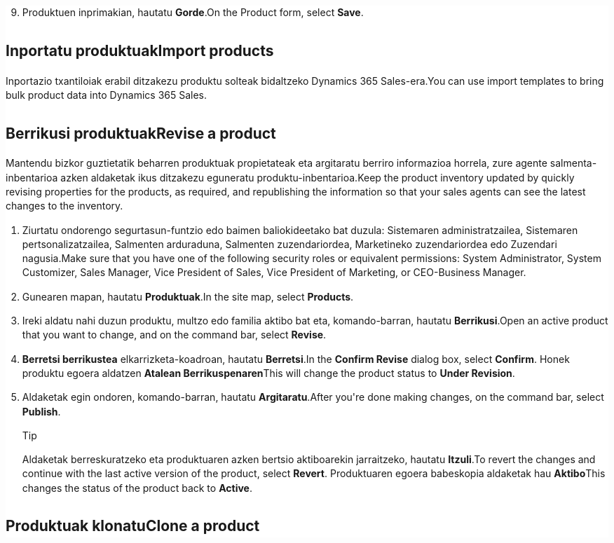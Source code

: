 9.  <span data-ttu-id="7f4c3-143">Produktuen inprimakian, hautatu **Gorde**.</span><span class="sxs-lookup"><span data-stu-id="7f4c3-143">On the Product form, select **Save**.</span></span>

## <a name="import-products"></a><span data-ttu-id="7f4c3-144">Inportatu produktuak</span><span class="sxs-lookup"><span data-stu-id="7f4c3-144">Import products</span></span>

<span data-ttu-id="7f4c3-145">Inportazio txantiloiak erabil ditzakezu produktu solteak bidaltzeko Dynamics 365 Sales-era.</span><span class="sxs-lookup"><span data-stu-id="7f4c3-145">You can use import templates to bring bulk product data into Dynamics 365 Sales.</span></span>

## <a name="revise-a-product"></a><span data-ttu-id="7f4c3-146">Berrikusi produktuak</span><span class="sxs-lookup"><span data-stu-id="7f4c3-146">Revise a product</span></span>

<span data-ttu-id="7f4c3-147">Mantendu bizkor guztietatik beharren produktuak propietateak eta argitaratu berriro informazioa horrela, zure agente salmenta-inbentarioa azken aldaketak ikus ditzakezu eguneratu produktu-inbentarioa.</span><span class="sxs-lookup"><span data-stu-id="7f4c3-147">Keep the product inventory updated by quickly revising properties for the products, as required, and republishing the information so that your sales agents can see the latest changes to the inventory.</span></span>

1.  <span data-ttu-id="7f4c3-148">Ziurtatu ondorengo segurtasun-funtzio edo baimen baliokideetako bat duzula: Sistemaren administratzailea, Sistemaren pertsonalizatzailea, Salmenten arduraduna, Salmenten zuzendariordea, Marketineko zuzendariordea edo Zuzendari nagusia.</span><span class="sxs-lookup"><span data-stu-id="7f4c3-148">Make sure that you have one of the following security roles or equivalent permissions: System Administrator, System Customizer, Sales Manager, Vice President of Sales, Vice President of Marketing, or CEO-Business Manager.</span></span>
2.  <span data-ttu-id="7f4c3-149">Gunearen mapan, hautatu **Produktuak**.</span><span class="sxs-lookup"><span data-stu-id="7f4c3-149">In the site map, select **Products**.</span></span>
3.  <span data-ttu-id="7f4c3-150">Ireki aldatu nahi duzun produktu, multzo edo familia aktibo bat eta, komando-barran, hautatu **Berrikusi**.</span><span class="sxs-lookup"><span data-stu-id="7f4c3-150">Open an active product that you want to change, and on the command bar, select **Revise**.</span></span>
4.  <span data-ttu-id="7f4c3-151">**Berretsi berrikustea** elkarrizketa-koadroan, hautatu **Berretsi**.</span><span class="sxs-lookup"><span data-stu-id="7f4c3-151">In the **Confirm Revise** dialog box, select **Confirm**.</span></span> <span data-ttu-id="7f4c3-152">Honek produktu egoera aldatzen **Atalean Berrikuspenaren**</span><span class="sxs-lookup"><span data-stu-id="7f4c3-152">This will change the product status to **Under Revision**.</span></span>
5.  <span data-ttu-id="7f4c3-153">Aldaketak egin ondoren, komando-barran, hautatu **Argitaratu**.</span><span class="sxs-lookup"><span data-stu-id="7f4c3-153">After you're done making changes, on the command bar, select **Publish**.</span></span>

    > [!TIP]
    > <span data-ttu-id="7f4c3-154">Aldaketak berreskuratzeko eta produktuaren azken bertsio aktiboarekin jarraitzeko, hautatu **Itzuli**.</span><span class="sxs-lookup"><span data-stu-id="7f4c3-154">To revert the changes and continue with the last active version of the product, select **Revert**.</span></span> <span data-ttu-id="7f4c3-155">Produktuaren egoera babeskopia aldaketak hau **Aktibo**</span><span class="sxs-lookup"><span data-stu-id="7f4c3-155">This changes the status of the product back to **Active**.</span></span>

## <a name="clone-a-product"></a><span data-ttu-id="7f4c3-156">Produktuak klonatu</span><span class="sxs-lookup"><span data-stu-id="7f4c3-156">Clone a product</span></span> 
